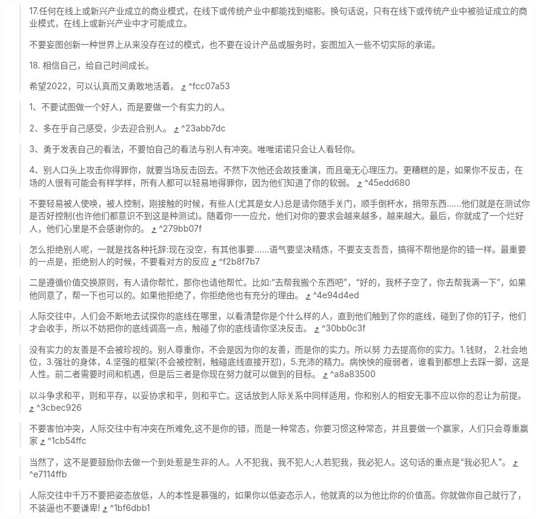 > 17.任何在线上或新兴产业成立的商业模式，在线下或传统产业中都能找到缩影。换句话说，只有在线下或传统产业中被验证成立的商业模式，在线上或新兴产业中才可能成立。
> 
> 不要妄图创新一种世界上从来没存在过的模式，也不要在设计产品或服务时，妄图加入一些不切实际的承诺。
> 
> 18\. 相信自己，给自己时间成长。
> 
> 希望2022，可以认真而又勇敢地活着。 [⤴️](https://omnivore.app/me/https-www-zhihu-com-question-503007851-answer-2343687348-18a7c0a035b#fcc07a53-9dfe-499e-b927-42c305ef63f8)  ^fcc07a53

> 1、不要试图做一个好人，而是要做一个有实力的人。
> 
> 2、多在乎自己感受，少去迎合别人。 [⤴️](https://omnivore.app/me/https-www-zhihu-com-question-503007851-answer-2343687348-18a7c0a035b#23abb7dc-f5bd-4cc2-b8f5-c2f287a93c6e)  ^23abb7dc

> 3、勇于发表自己的看法，不要怕自己的看法与别人有冲突。唯唯诺诺只会让人看轻你。
> 
> 4、别人口头上攻击你得罪你，就要当场反击回去。不然下次他还会故技重演，而且毫无心理压力。更糟糕的是，如果你不反击，在场的人很有可能会有样学样，所有人都可以轻易地得罪你，因为他们知道了你的软弱。 [⤴️](https://omnivore.app/me/https-www-zhihu-com-question-503007851-answer-2343687348-18a7c0a035b#45edd680-c0c4-4b2c-857a-39f425591c60)  ^45edd680

> 不要轻易被人使唤，被人控制，刚接触的时候，有些人(尤其是女人)总是请你随手关门，顺手倒杯水，捎带东西……他们就是在测试你是否好控制(也许他们都意识不到这是种测试)。随着你一一应允，他们对你的要求会越来越多，越来越大。最后，你就成了一个烂好人，他们心里是不会感谢你的。 [⤴️](https://omnivore.app/me/https-www-zhihu-com-question-503007851-answer-2343687348-18a7c0a035b#279bb07f-beef-4e4e-b80f-e6d57da44342)  ^279bb07f

> 怎么拒绝别人呢，一就是找各种托辞:现在没空，有其他事要……语气要坚决精炼，不要支支吾吾，搞得不帮他是你的错一样。最重要的一点是，拒绝别人的时候，不要看对方的反应 [⤴️](https://omnivore.app/me/https-www-zhihu-com-question-503007851-answer-2343687348-18a7c0a035b#f2b8f7b7-4139-4531-b303-4aad09537b3d)  ^f2b8f7b7

> 二是遵循价值交换原则，有人请你帮忙，那你也请他帮忙。比如:“去帮我搬个东西吧”，“好的，我杯子空了，你去帮我满一下”，如果他同意了，帮一下也可以的。如果他拒绝了，你拒绝他也有充分的理由。 [⤴️](https://omnivore.app/me/https-www-zhihu-com-question-503007851-answer-2343687348-18a7c0a035b#4e94d4ed-d772-4e42-9ecd-0a743352c7df)  ^4e94d4ed

> 人际交往中，人们会不断地去试探你的底线在哪里，以看清楚你是个什么样的人，直到他们触到了你的底线，碰到了你的钉子，他们才会收手，所以不妨把你的底线调高一点，触碰了你的底线请你坚决反击。 [⤴️](https://omnivore.app/me/https-www-zhihu-com-question-503007851-answer-2343687348-18a7c0a035b#30bb0c3f-f4db-40d4-820e-b6504445491e)  ^30bb0c3f

> 没有实力的友善是不会被珍视的。别人尊重你，不会是因为你的友善，而是你的实力。所以努 力去提高你的实力。1.钱财， 2.社会地位，3.强壮的身体，4.坚强的框架(不会被控制，触碰底线直接开怼)，5.充沛的精力。病怏怏的瘦弱者，谁看到都想上去踩一脚，这是人性。前二者需要时间和机遇，但是后三者是你现在努力就可以做到的目标。 [⤴️](https://omnivore.app/me/https-www-zhihu-com-question-503007851-answer-2343687348-18a7c0a035b#a8a83500-52d5-4139-8ea4-5eec5fbefe35)  ^a8a83500

> 以斗争求和平，则和平存，以妥协求和平，则和平亡。这话放到人际关系中同样适用，你和别人的相安无事不应以你的忍让为前提。 [⤴️](https://omnivore.app/me/https-www-zhihu-com-question-503007851-answer-2343687348-18a7c0a035b#3cbec926-dd96-49d0-9817-0dd83b59a529)  ^3cbec926

> 不要害怕冲突，人际交往中有冲突在所难免,这不是你的错，而是一种常态，你要习惯这种常态，并且要做一个赢家，人们只会尊重赢家 [⤴️](https://omnivore.app/me/https-www-zhihu-com-question-503007851-answer-2343687348-18a7c0a035b#1cb54ffc-64e1-42d5-8787-c570626736bc)  ^1cb54ffc

> 当然了，这不是要鼓励你去做一个到处惹是生非的人。人不犯我，我不犯人;人若犯我，我必犯人。这句话的重点是“我必犯人”。 [⤴️](https://omnivore.app/me/https-www-zhihu-com-question-503007851-answer-2343687348-18a7c0a035b#e7114ffb-9a15-421b-9688-3ac72e77bbf3)  ^e7114ffb

> 人际交往中千万不要把姿态放低，人的本性是慕强的，如果你以低姿态示人，他就真的以为他比你的价值高。你就做你自己就行了，不装逼也不要谦卑! [⤴️](https://omnivore.app/me/https-www-zhihu-com-question-503007851-answer-2343687348-18a7c0a035b#1bf6dbb1-8165-4469-89fe-9d42cbb95b66)  ^1bf6dbb1
